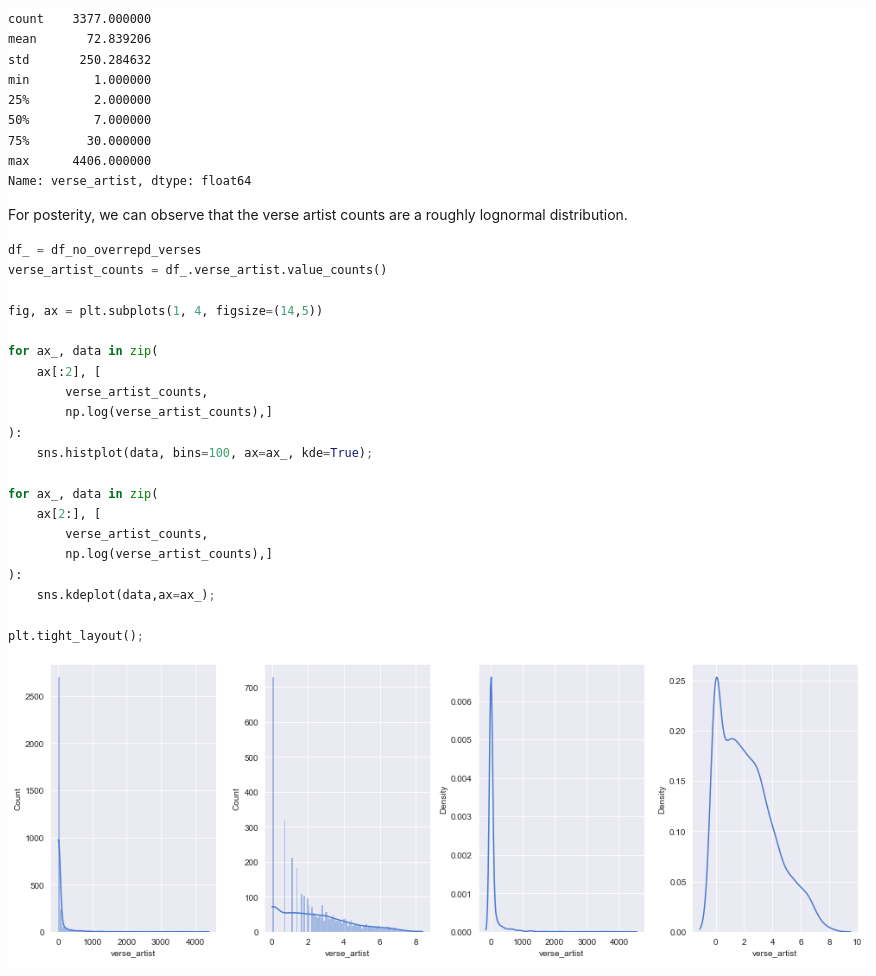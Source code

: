 


    count    3377.000000
    mean       72.839206
    std       250.284632
    min         1.000000
    25%         2.000000
    50%         7.000000
    75%        30.000000
    max      4406.000000
    Name: verse_artist, dtype: float64



For posterity, we can observe that the verse artist counts are a roughly lognormal distribution.


```python
df_ = df_no_overrepd_verses
verse_artist_counts = df_.verse_artist.value_counts()

fig, ax = plt.subplots(1, 4, figsize=(14,5))

for ax_, data in zip(
    ax[:2], [
        verse_artist_counts,
        np.log(verse_artist_counts),]
):
    sns.histplot(data, bins=100, ax=ax_, kde=True);
    
for ax_, data in zip(
    ax[2:], [
        verse_artist_counts,
        np.log(verse_artist_counts),]
):
    sns.kdeplot(data,ax=ax_);
    
plt.tight_layout();
```


    
![png](./img/output_26_0.png)
    